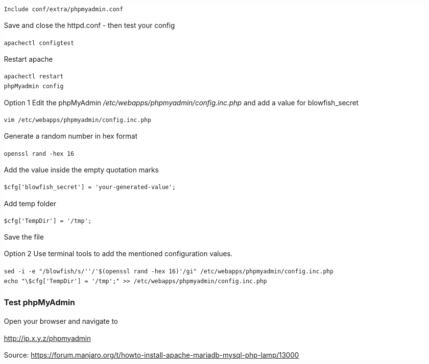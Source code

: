 ```
Include conf/extra/phpmyadmin.conf
```
Save and close the httpd.conf - then test your config
```
apachectl configtest
```
Restart apache
```
apachectl restart
phpMyadmin config
```
Option 1
Edit the phpMyAdmin */etc/webapps/phpmyadmin/config.inc.php* and add a value for blowfish_secret
```
vim /etc/webapps/phpmyadmin/config.inc.php
```
Generate a random number in hex format
```
openssl rand -hex 16
```
Add the value inside the empty quotation marks
```
$cfg['blowfish_secret'] = 'your-generated-value';
```
Add temp folder
```
$cfg['TempDir'] = '/tmp';
```
Save the file

Option 2
Use terminal tools to add the mentioned configuration values.
```
sed -i -e "/blowfish/s/''/'$(openssl rand -hex 16)'/gi" /etc/webapps/phpmyadmin/config.inc.php
echo "\$cfg['TempDir'] = '/tmp';" >> /etc/webapps/phpmyadmin/config.inc.php
```
### Test phpMyAdmin
Open your browser and navigate to

http://ip.x.y.z/phpmyadmin

Source: https://forum.manjaro.org/t/howto-install-apache-mariadb-mysql-php-lamp/13000
